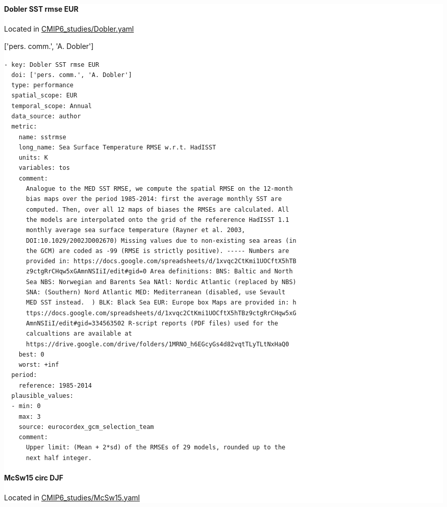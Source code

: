#### Dobler SST rmse EUR

Located in [CMIP6_studies/Dobler.yaml](../CMIP6_studies/Dobler.yaml)

['pers. comm.', 'A. Dobler']

```
- key: Dobler SST rmse EUR
  doi: ['pers. comm.', 'A. Dobler']
  type: performance
  spatial_scope: EUR
  temporal_scope: Annual
  data_source: author
  metric:
    name: sstrmse
    long_name: Sea Surface Temperature RMSE w.r.t. HadISST
    units: K
    variables: tos
    comment:
      Analogue to the MED SST RMSE, we compute the spatial RMSE on the 12-month
      bias maps over the period 1985-2014: first the average monthly SST are
      computed. Then, over all 12 maps of biases the RMSEs are calculated. All
      the models are interpolated onto the grid of the refererence HadISST 1.1
      monthly average sea surface temperature (Rayner et al. 2003,
      DOI:10.1029/2002JD002670) Missing values due to non-existing sea areas (in
      the GCM) are coded as -99 (RMSE is strictly positive). ----- Numbers are
      provided in: https://docs.google.com/spreadsheets/d/1xvqc2CtKmi1UOCftX5hTB
      z9ctgRrCHqw5xGAmnNSIiI/edit#gid=0 Area definitions: BNS: Baltic and North
      Sea NBS: Norwegian and Barents Sea NAtl: Nordic Atlantic (replaced by NBS)
      SNA: (Southern) Nord Atlantic MED: Mediterranean (disabled, use Sevault
      MED SST instead.  ) BLK: Black Sea EUR: Europe box Maps are provided in: h
      ttps://docs.google.com/spreadsheets/d/1xvqc2CtKmi1UOCftX5hTBz9ctgRrCHqw5xG
      AmnNSIiI/edit#gid=334563502 R-script reports (PDF files) used for the
      calcualtions are available at
      https://drive.google.com/drive/folders/1MRNO_h6EGcyGs4d82vqtTLyTLtNxHaQ0
    best: 0
    worst: +inf
  period:
    reference: 1985-2014
  plausible_values:
  - min: 0
    max: 3
    source: eurocordex_gcm_selection_team
    comment:
      Upper limit: (Mean + 2*sd) of the RMSEs of 29 models, rounded up to the
      next half integer.

```

#### McSw15 circ DJF

Located in [CMIP6_studies/McSw15.yaml](../CMIP6_studies/McSw15.yaml)
